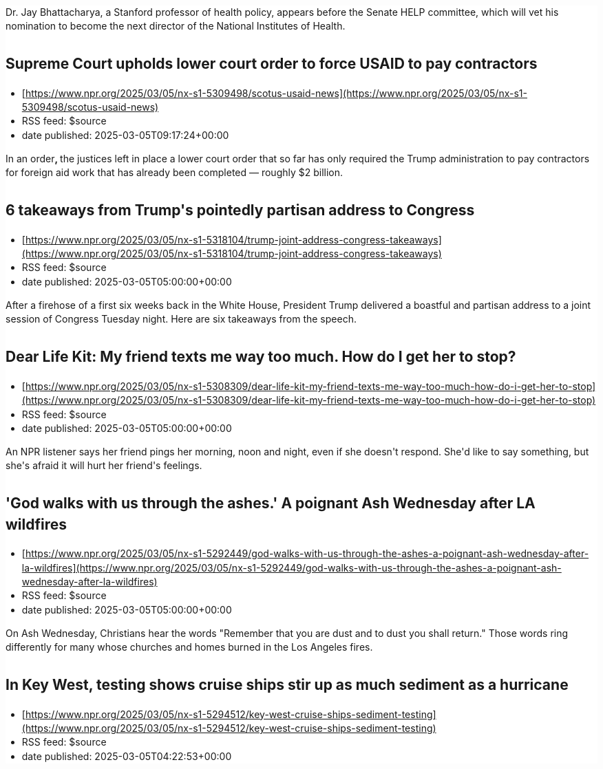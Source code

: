 Dr. Jay Bhattacharya, a Stanford professor of health policy, appears before the Senate HELP committee, which will vet his nomination to become the next director of the National Institutes of Health.

## Supreme Court upholds lower court order to force USAID to pay contractors
 - [https://www.npr.org/2025/03/05/nx-s1-5309498/scotus-usaid-news](https://www.npr.org/2025/03/05/nx-s1-5309498/scotus-usaid-news)
 - RSS feed: $source
 - date published: 2025-03-05T09:17:24+00:00

In an order<strong>, </strong>the justices left in place a lower court order that so far has only required the Trump administration to pay contractors for foreign aid work that has already been completed — roughly $2 billion. <br>

## 6 takeaways from Trump's pointedly partisan address to Congress
 - [https://www.npr.org/2025/03/05/nx-s1-5318104/trump-joint-address-congress-takeaways](https://www.npr.org/2025/03/05/nx-s1-5318104/trump-joint-address-congress-takeaways)
 - RSS feed: $source
 - date published: 2025-03-05T05:00:00+00:00

After a firehose of a first six weeks back in the White House, President Trump delivered a boastful and partisan address to a joint session of Congress Tuesday night. Here are six takeaways from the speech.

## Dear Life Kit: My friend texts me way too much. How do I get her to stop?
 - [https://www.npr.org/2025/03/05/nx-s1-5308309/dear-life-kit-my-friend-texts-me-way-too-much-how-do-i-get-her-to-stop](https://www.npr.org/2025/03/05/nx-s1-5308309/dear-life-kit-my-friend-texts-me-way-too-much-how-do-i-get-her-to-stop)
 - RSS feed: $source
 - date published: 2025-03-05T05:00:00+00:00

An NPR listener says her friend pings her morning, noon and night, even if she doesn't respond. She'd like to say something, but she's afraid it will hurt her friend's feelings.

## 'God walks with us through the ashes.' A poignant Ash Wednesday after LA wildfires
 - [https://www.npr.org/2025/03/05/nx-s1-5292449/god-walks-with-us-through-the-ashes-a-poignant-ash-wednesday-after-la-wildfires](https://www.npr.org/2025/03/05/nx-s1-5292449/god-walks-with-us-through-the-ashes-a-poignant-ash-wednesday-after-la-wildfires)
 - RSS feed: $source
 - date published: 2025-03-05T05:00:00+00:00

On Ash Wednesday, Christians hear the words "Remember that you are dust and to dust you shall return." Those words ring differently for many whose churches and homes burned in the Los Angeles fires.

## In Key West, testing shows cruise ships stir up as much sediment as a hurricane
 - [https://www.npr.org/2025/03/05/nx-s1-5294512/key-west-cruise-ships-sediment-testing](https://www.npr.org/2025/03/05/nx-s1-5294512/key-west-cruise-ships-sediment-testing)
 - RSS feed: $source
 - date published: 2025-03-05T04:22:53+00:00
